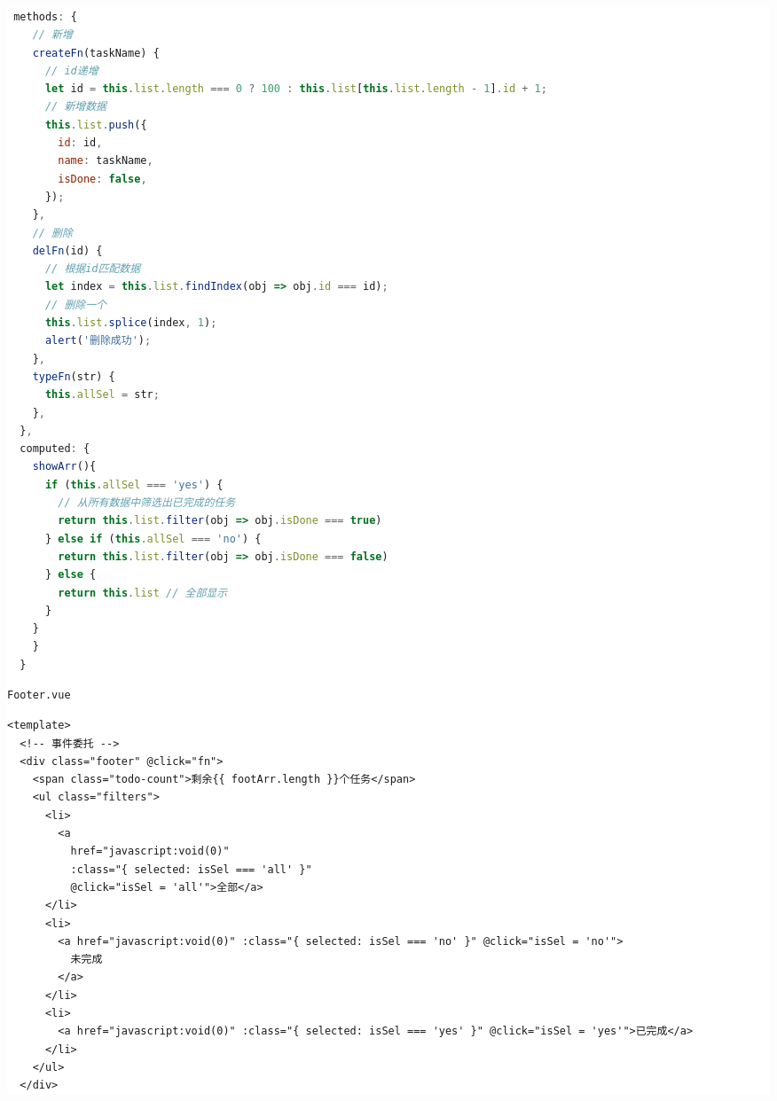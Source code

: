 ```js
 methods: {
    // 新增
    createFn(taskName) {
      // id递增
      let id = this.list.length === 0 ? 100 : this.list[this.list.length - 1].id + 1;
      // 新增数据
      this.list.push({
        id: id,
        name: taskName,
        isDone: false,
      });
    },
    // 删除
    delFn(id) {
      // 根据id匹配数据
      let index = this.list.findIndex(obj => obj.id === id);
      // 删除一个
      this.list.splice(index, 1);
      alert('删除成功');
    },
    typeFn(str) {
      this.allSel = str;
    },
  },
  computed: {
    showArr(){
      if (this.allSel === 'yes') {
        // 从所有数据中筛选出已完成的任务
        return this.list.filter(obj => obj.isDone === true)
      } else if (this.allSel === 'no') {
        return this.list.filter(obj => obj.isDone === false)
      } else {
        return this.list // 全部显示
      }
    }
    }
  }
```

`Footer.vue`

```vue
<template>
  <!-- 事件委托 -->
  <div class="footer" @click="fn">
    <span class="todo-count">剩余{{ footArr.length }}个任务</span>
    <ul class="filters">
      <li>
        <a
          href="javascript:void(0)"
          :class="{ selected: isSel === 'all' }"
          @click="isSel = 'all'">全部</a>
      </li>
      <li>
        <a href="javascript:void(0)" :class="{ selected: isSel === 'no' }" @click="isSel = 'no'">
          未完成
        </a>
      </li>
      <li>
        <a href="javascript:void(0)" :class="{ selected: isSel === 'yes' }" @click="isSel = 'yes'">已完成</a>
      </li>
    </ul>
  </div>
```